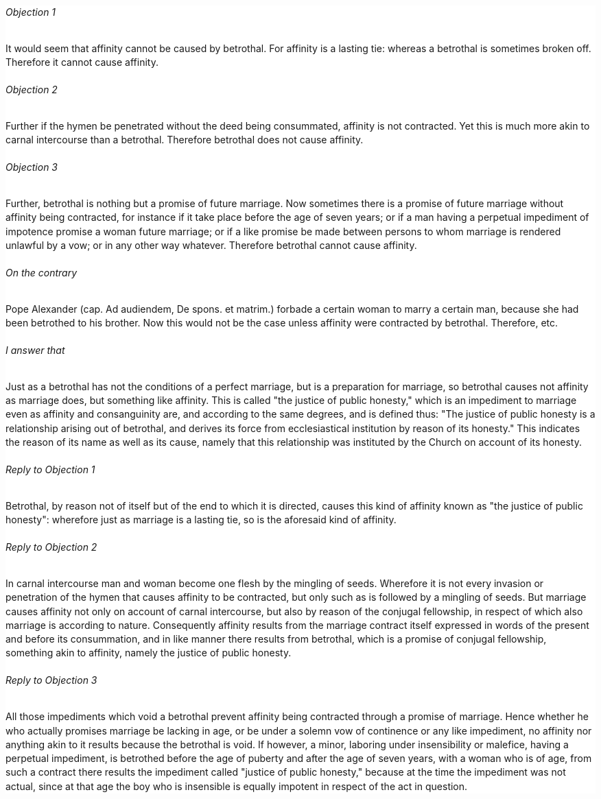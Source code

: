 ###### Objection 1
It would seem that affinity cannot be caused by betrothal. For affinity is a lasting tie: whereas a betrothal is sometimes broken off. Therefore it cannot cause affinity.  

###### Objection 2
Further if the hymen be penetrated without the deed being consummated, affinity is not contracted. Yet this is much more akin to carnal intercourse than a betrothal. Therefore betrothal does not cause affinity.  

###### Objection 3
Further, betrothal is nothing but a promise of future marriage. Now sometimes there is a promise of future marriage without affinity being contracted, for instance if it take place before the age of seven years; or if a man having a perpetual impediment of impotence promise a woman future marriage; or if a like promise be made between persons to whom marriage is rendered unlawful by a vow; or in any other way whatever. Therefore betrothal cannot cause affinity.  

###### On the contrary
Pope Alexander (cap. Ad audiendem, De spons. et matrim.) forbade a certain woman to marry a certain man, because she had been betrothed to his brother. Now this would not be the case unless affinity were contracted by betrothal. Therefore, etc.  

###### I answer that
Just as a betrothal has not the conditions of a perfect marriage, but is a preparation for marriage, so betrothal causes not affinity as marriage does, but something like affinity. This is called "the justice of public honesty," which is an impediment to marriage even as affinity and consanguinity are, and according to the same degrees, and is defined thus: "The justice of public honesty is a relationship arising out of betrothal, and derives its force from ecclesiastical institution by reason of its honesty." This indicates the reason of its name as well as its cause, namely that this relationship was instituted by the Church on account of its honesty.  

###### Reply to Objection 1
Betrothal, by reason not of itself but of the end to which it is directed, causes this kind of affinity known as "the justice of public honesty": wherefore just as marriage is a lasting tie, so is the aforesaid kind of affinity.  

###### Reply to Objection 2
In carnal intercourse man and woman become one flesh by the mingling of seeds. Wherefore it is not every invasion or penetration of the hymen that causes affinity to be contracted, but only such as is followed by a mingling of seeds. But marriage causes affinity not only on account of carnal intercourse, but also by reason of the conjugal fellowship, in respect of which also marriage is according to nature. Consequently affinity results from the marriage contract itself expressed in words of the present and before its consummation, and in like manner there results from betrothal, which is a promise of conjugal fellowship, something akin to affinity, namely the justice of public honesty.  

###### Reply to Objection 3
All those impediments which void a betrothal prevent affinity being contracted through a promise of marriage. Hence whether he who actually promises marriage be lacking in age, or be under a solemn vow of continence or any like impediment, no affinity nor anything akin to it results because the betrothal is void. If however, a minor, laboring under insensibility or malefice, having a perpetual impediment, is betrothed before the age of puberty and after the age of seven years, with a woman who is of age, from such a contract there results the impediment called "justice of public honesty," because at the time the impediment was not actual, since at that age the boy who is insensible is equally impotent in respect of the act in question.  
